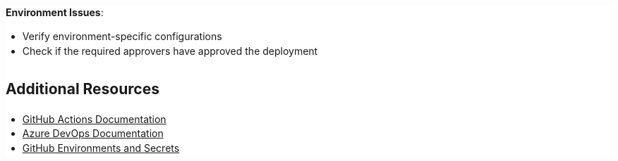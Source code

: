 **Environment Issues**:
- Verify environment-specific configurations
- Check if the required approvers have approved the deployment

## Additional Resources

- [GitHub Actions Documentation](https://docs.github.com/en/actions)
- [Azure DevOps Documentation](https://docs.microsoft.com/en-us/azure/devops/)
- [GitHub Environments and Secrets](https://docs.github.com/en/actions/deployment/targeting-different-environments/using-environments-for-deployment)